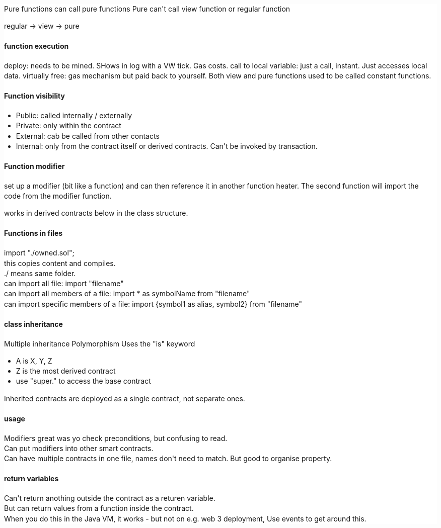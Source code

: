 Pure functions can call pure functions
Pure can't call view function or regular function

regular -> view -> pure

#### function execution

deploy: needs to be mined. SHows in log with a VW tick. Gas costs. 
call to local variable: just a call, instant.  Just accesses local data. virtually free: gas mechanism but paid back to yourself.
Both view and pure functions used to be called constant functions.

#### Function visibility

- Public: called internally / externally
- Private: only within the contract
- External: cab be called from other contacts
- Internal: only from the contract itself or derived contracts. Can't be invoked by transaction.  

#### Function modifier

set up a modifier (bit like a function) and can then reference it in another function heater. The second function will import the code from the modifier function. 

works in derived contracts below in the class structure.

#### Functions in files

import "./owned.sol";  
this copies content and compiles.  
./ means same folder.  
can import all file: import "filename"  
can import all members of a file: import * as symbolName from "filename"  
can import specific members of a file: import {symbol1 as alias, symbol2} from "filename"  

#### class inheritance

Multiple inheritance
Polymorphism
Uses the "is" keyword

- A is X, Y, Z
- Z is the most derived contract
- use "super." to access the base contract

Inherited contracts are deployed as a single contract, not separate ones.  

#### usage

Modifiers great was yo check preconditions, but confusing to read.  
Can put modifiers into other smart contracts.  
Can have multiple contracts in one file, names don't need to match. But good to organise property.

#### return variables

Can't return anothing outside the contract as a returen variable.  
But can return values from a function inside the contract.  
When you do this in the Java VM, it works - but not on e.g. web 3 deployment,
Use events to get around this. 
